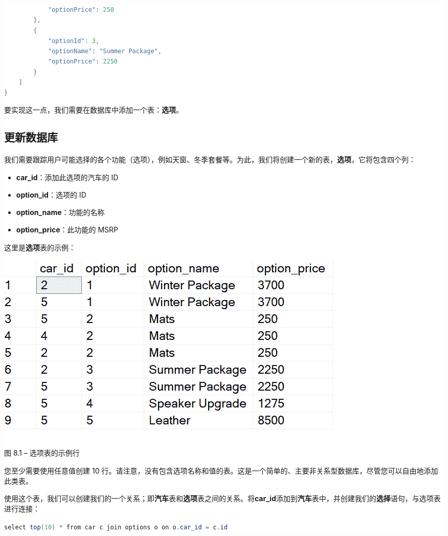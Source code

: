 ```cs
            "optionPrice": 250
        },
        {
            "optionId": 3,
            "optionName": "Summer Package",
            "optionPrice": 2250
        }
    ]
}
```

要实现这一点，我们需要在数据库中添加一个表：**选项**。

## 更新数据库

我们需要跟踪用户可能选择的各个功能（选项），例如天窗、冬季套餐等。为此，我们将创建一个新的表，**选项**，它将包含四个列：

+   **car_id**：添加此选项的汽车的 ID

+   **option_id**：选项的 ID

+   **option_name**：功能的名称

+   **option_price**：此功能的 MSRP

这里是**选项**表的示例：

![图 8.1 – 选项表的示例行](img/B21998_08_01.jpg)

图 8.1 – 选项表的示例行

您至少需要使用任意值创建 10 行。请注意，没有包含选项名称和值的表。这是一个简单的、主要非关系型数据库，尽管您可以自由地添加此类表。

使用这个表，我们可以创建我们的一个关系；即**汽车**表和**选项**表之间的关系。将**car_id**添加到**汽车**表中，并创建我们的**选择**语句，与选项表进行连接：

```cs
select top(10) * from car c join options o on o.car_id = c.id
```
